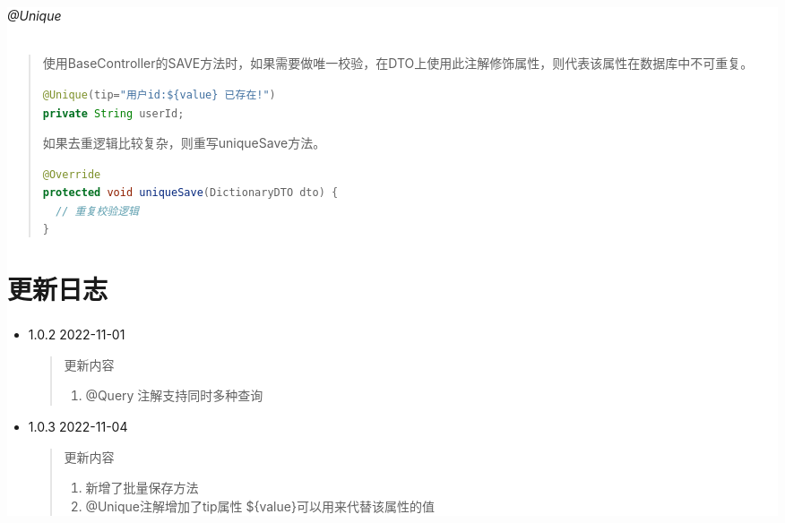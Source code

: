 > 

###### @Unique

> 使用BaseController的SAVE方法时，如果需要做唯一校验，在DTO上使用此注解修饰属性，则代表该属性在数据库中不可重复。
>
> ```java
> @Unique(tip="用户id:${value} 已存在!")
> private String userId;
> ```
>
> 如果去重逻辑比较复杂，则重写uniqueSave方法。
>
> ```java
> @Override
> protected void uniqueSave(DictionaryDTO dto) {
>   // 重复校验逻辑
> }
> ```



# 更新日志

- 1.0.2	2022-11-01

  > 更新内容
  >
  > 1. @Query 注解支持同时多种查询

- 1.0.3	2022-11-04

  > 更新内容
  >
  > 1. 新增了批量保存方法
  > 2. @Unique注解增加了tip属性 ${value}可以用来代替该属性的值
